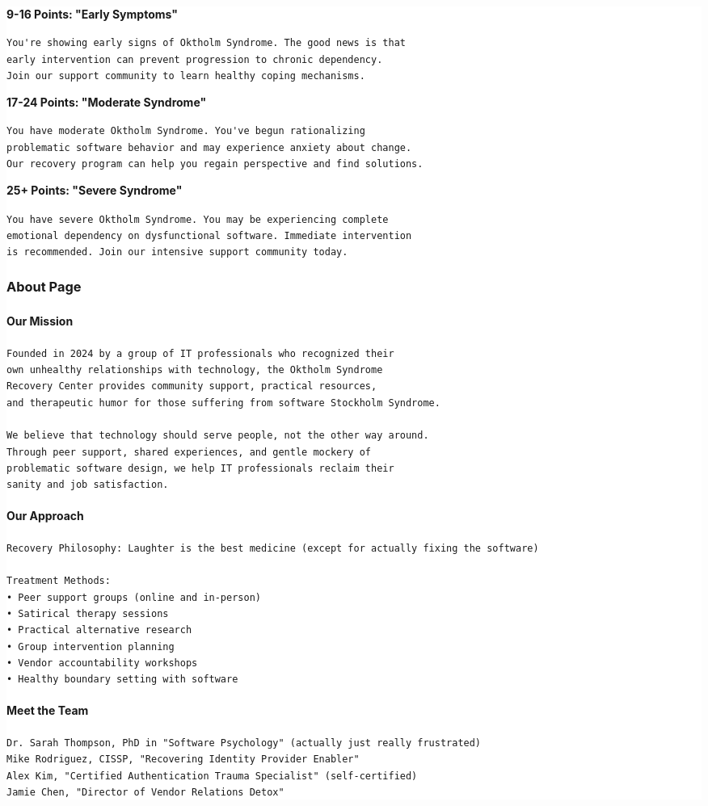 **9-16 Points: "Early Symptoms"**
```
You're showing early signs of Oktholm Syndrome. The good news is that 
early intervention can prevent progression to chronic dependency. 
Join our support community to learn healthy coping mechanisms.
```

**17-24 Points: "Moderate Syndrome"**
```
You have moderate Oktholm Syndrome. You've begun rationalizing 
problematic software behavior and may experience anxiety about change. 
Our recovery program can help you regain perspective and find solutions.
```

**25+ Points: "Severe Syndrome"**
```
You have severe Oktholm Syndrome. You may be experiencing complete 
emotional dependency on dysfunctional software. Immediate intervention 
is recommended. Join our intensive support community today.
```

### About Page

#### Our Mission
```
Founded in 2024 by a group of IT professionals who recognized their 
own unhealthy relationships with technology, the Oktholm Syndrome 
Recovery Center provides community support, practical resources, 
and therapeutic humor for those suffering from software Stockholm Syndrome.

We believe that technology should serve people, not the other way around. 
Through peer support, shared experiences, and gentle mockery of 
problematic software design, we help IT professionals reclaim their 
sanity and job satisfaction.
```

#### Our Approach
```
Recovery Philosophy: Laughter is the best medicine (except for actually fixing the software)

Treatment Methods:
• Peer support groups (online and in-person)
• Satirical therapy sessions 
• Practical alternative research
• Group intervention planning
• Vendor accountability workshops
• Healthy boundary setting with software
```

#### Meet the Team
```
Dr. Sarah Thompson, PhD in "Software Psychology" (actually just really frustrated)
Mike Rodriguez, CISSP, "Recovering Identity Provider Enabler"
Alex Kim, "Certified Authentication Trauma Specialist" (self-certified)
Jamie Chen, "Director of Vendor Relations Detox"
```
